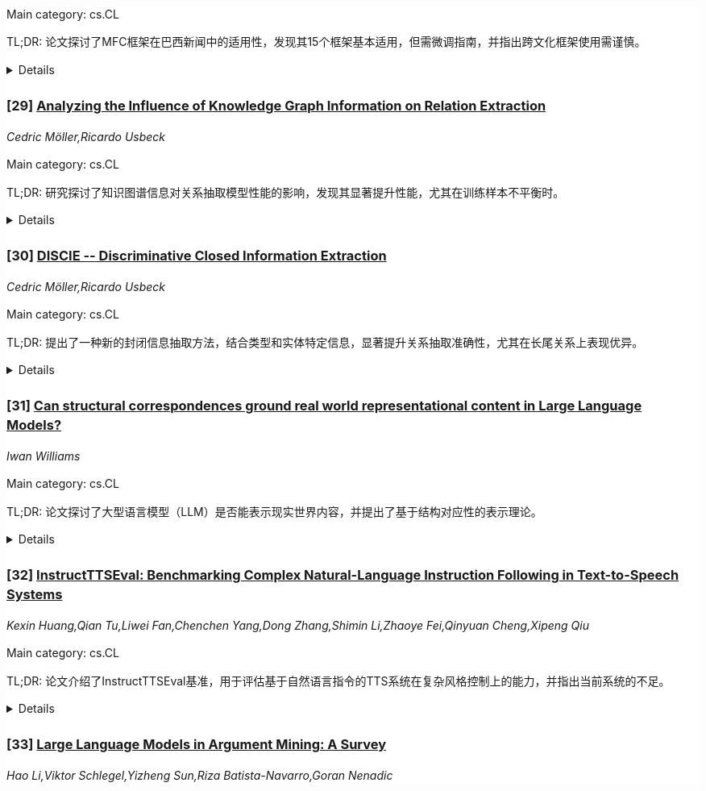 Main category: cs.CL

TL;DR: 论文探讨了MFC框架在巴西新闻中的适用性，发现其15个框架基本适用，但需微调指南，并指出跨文化框架使用需谨慎。


<details><summary>Details</summary></details>


### [29] [Analyzing the Influence of Knowledge Graph Information on Relation Extraction](https://arxiv.org/abs/2506.16343)
*Cedric Möller,Ricardo Usbeck*

Main category: cs.CL

TL;DR: 研究探讨了知识图谱信息对关系抽取模型性能的影响，发现其显著提升性能，尤其在训练样本不平衡时。


<details><summary>Details</summary></details>


### [30] [DISCIE -- Discriminative Closed Information Extraction](https://arxiv.org/abs/2506.16348)
*Cedric Möller,Ricardo Usbeck*

Main category: cs.CL

TL;DR: 提出了一种新的封闭信息抽取方法，结合类型和实体特定信息，显著提升关系抽取准确性，尤其在长尾关系上表现优异。


<details><summary>Details</summary></details>


### [31] [Can structural correspondences ground real world representational content in Large Language Models?](https://arxiv.org/abs/2506.16370)
*Iwan Williams*

Main category: cs.CL

TL;DR: 论文探讨了大型语言模型（LLM）是否能表示现实世界内容，并提出了基于结构对应性的表示理论。


<details><summary>Details</summary></details>


### [32] [InstructTTSEval: Benchmarking Complex Natural-Language Instruction Following in Text-to-Speech Systems](https://arxiv.org/abs/2506.16381)
*Kexin Huang,Qian Tu,Liwei Fan,Chenchen Yang,Dong Zhang,Shimin Li,Zhaoye Fei,Qinyuan Cheng,Xipeng Qiu*

Main category: cs.CL

TL;DR: 论文介绍了InstructTTSEval基准，用于评估基于自然语言指令的TTS系统在复杂风格控制上的能力，并指出当前系统的不足。


<details><summary>Details</summary></details>


### [33] [Large Language Models in Argument Mining: A Survey](https://arxiv.org/abs/2506.16383)
*Hao Li,Viktor Schlegel,Yizheng Sun,Riza Batista-Navarro,Goran Nenadic*
